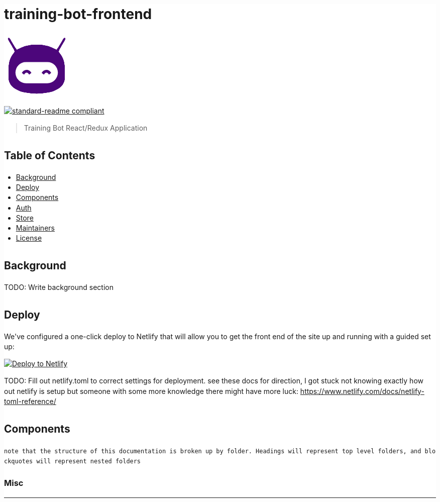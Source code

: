 # training-bot-frontend

![banner](img/logo.png)

[![standard-readme compliant](https://img.shields.io/badge/standard--readme-OK-green.svg?style=flat-square)](https://github.com/RichardLitt/standard-readme)

> Training Bot React/Redux Application

## Table of Contents

- [Background](#background)
- [Deploy](#Deploy)
- [Components](#Components)
- [Auth](#Auth)
- [Store](#Store)
- [Maintainers](#maintainers)
- [License](#license)

## Background

TODO: Write background section

## Deploy

We've configured a one-click deploy to Netlify that will allow you to get the front end of the site up and running with a guided set up:

[![Deploy to Netlify](https://www.netlify.com/img/deploy/button.svg)](https://app.netlify.com/start/deploy?repository=https://github.com/labs12-training-bot-2/labs12-training-bot-2-FE)

TODO: Fill out netlify.toml to correct settings for deployment. see these docs for direction, I got stuck not knowing exactly how out netlify is setup but someone with some more knowledge there might have more luck: https://www.netlify.com/docs/netlify-toml-reference/

## Components

    note that the structure of this documentation is broken up by folder. Headings will represent top level folders, and blockquotes will represent nested folders

### Misc

---
